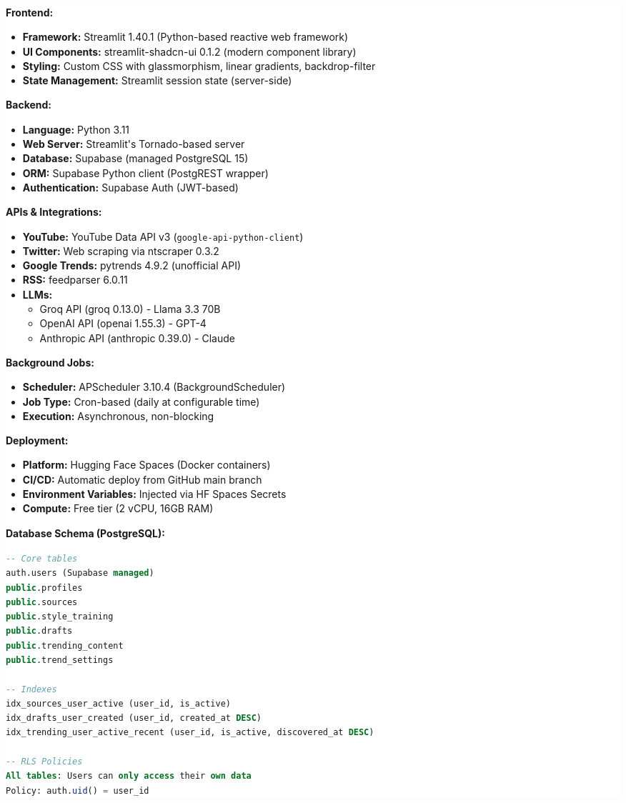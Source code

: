**Frontend:**
- **Framework:** Streamlit 1.40.1 (Python-based reactive web framework)
- **UI Components:** streamlit-shadcn-ui 0.1.2 (modern component library)
- **Styling:** Custom CSS with glassmorphism, linear gradients, backdrop-filter
- **State Management:** Streamlit session state (server-side)

**Backend:**
- **Language:** Python 3.11
- **Web Server:** Streamlit's Tornado-based server
- **Database:** Supabase (managed PostgreSQL 15)
- **ORM:** Supabase Python client (PostgREST wrapper)
- **Authentication:** Supabase Auth (JWT-based)

**APIs & Integrations:**
- **YouTube:** YouTube Data API v3 (`google-api-python-client`)
- **Twitter:** Web scraping via ntscraper 0.3.2
- **Google Trends:** pytrends 4.9.2 (unofficial API)
- **RSS:** feedparser 6.0.11
- **LLMs:**
  - Groq API (groq 0.13.0) - Llama 3.3 70B
  - OpenAI API (openai 1.55.3) - GPT-4
  - Anthropic API (anthropic 0.39.0) - Claude

**Background Jobs:**
- **Scheduler:** APScheduler 3.10.4 (BackgroundScheduler)
- **Job Type:** Cron-based (daily at configurable time)
- **Execution:** Asynchronous, non-blocking

**Deployment:**
- **Platform:** Hugging Face Spaces (Docker containers)
- **CI/CD:** Automatic deploy from GitHub main branch
- **Environment Variables:** Injected via HF Spaces Secrets
- **Compute:** Free tier (2 vCPU, 16GB RAM)

**Database Schema (PostgreSQL):**
```sql
-- Core tables
auth.users (Supabase managed)
public.profiles
public.sources
public.style_training
public.drafts
public.trending_content
public.trend_settings

-- Indexes
idx_sources_user_active (user_id, is_active)
idx_drafts_user_created (user_id, created_at DESC)
idx_trending_user_active_recent (user_id, is_active, discovered_at DESC)

-- RLS Policies
All tables: Users can only access their own data
Policy: auth.uid() = user_id
```
